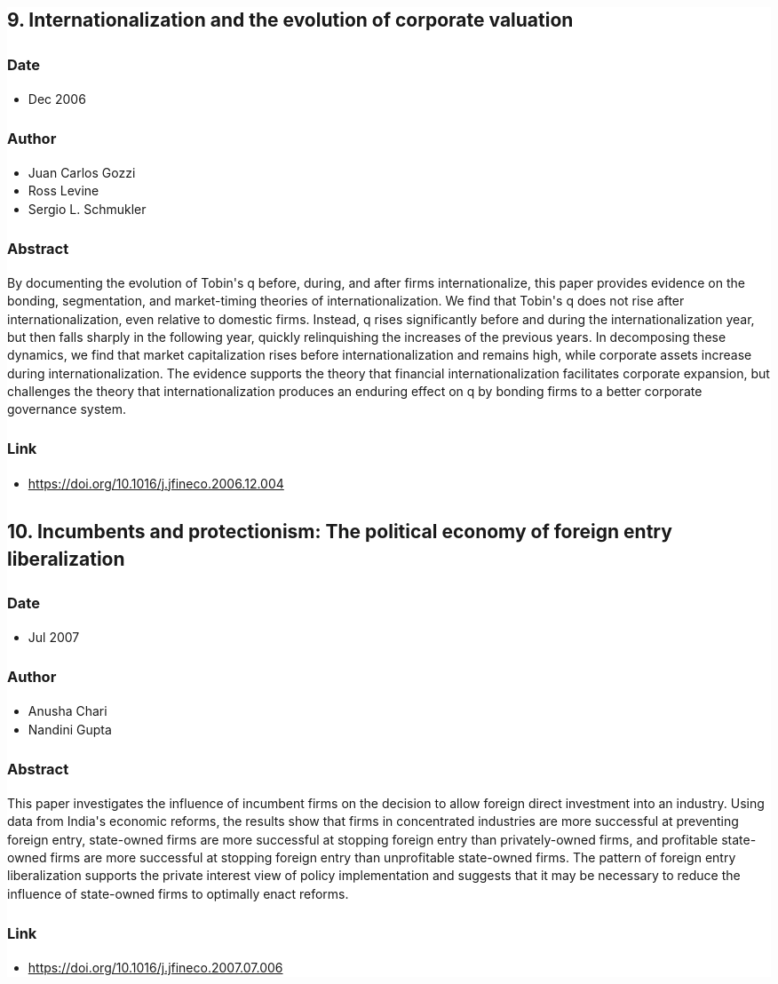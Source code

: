 ## 9. Internationalization and the evolution of corporate valuation
### Date
- Dec 2006
### Author
- Juan Carlos Gozzi
- Ross Levine
- Sergio L. Schmukler
### Abstract
By documenting the evolution of Tobin's q before, during, and after firms internationalize, this paper provides evidence on the bonding, segmentation, and market-timing theories of internationalization. We find that Tobin's q does not rise after internationalization, even relative to domestic firms. Instead, q rises significantly before and during the internationalization year, but then falls sharply in the following year, quickly relinquishing the increases of the previous years. In decomposing these dynamics, we find that market capitalization rises before internationalization and remains high, while corporate assets increase during internationalization. The evidence supports the theory that financial internationalization facilitates corporate expansion, but challenges the theory that internationalization produces an enduring effect on q by bonding firms to a better corporate governance system.
### Link
- https://doi.org/10.1016/j.jfineco.2006.12.004

## 10. Incumbents and protectionism: The political economy of foreign entry liberalization
### Date
- Jul 2007
### Author
- Anusha Chari
- Nandini Gupta
### Abstract
This paper investigates the influence of incumbent firms on the decision to allow foreign direct investment into an industry. Using data from India's economic reforms, the results show that firms in concentrated industries are more successful at preventing foreign entry, state-owned firms are more successful at stopping foreign entry than privately-owned firms, and profitable state-owned firms are more successful at stopping foreign entry than unprofitable state-owned firms. The pattern of foreign entry liberalization supports the private interest view of policy implementation and suggests that it may be necessary to reduce the influence of state-owned firms to optimally enact reforms.
### Link
- https://doi.org/10.1016/j.jfineco.2007.07.006

